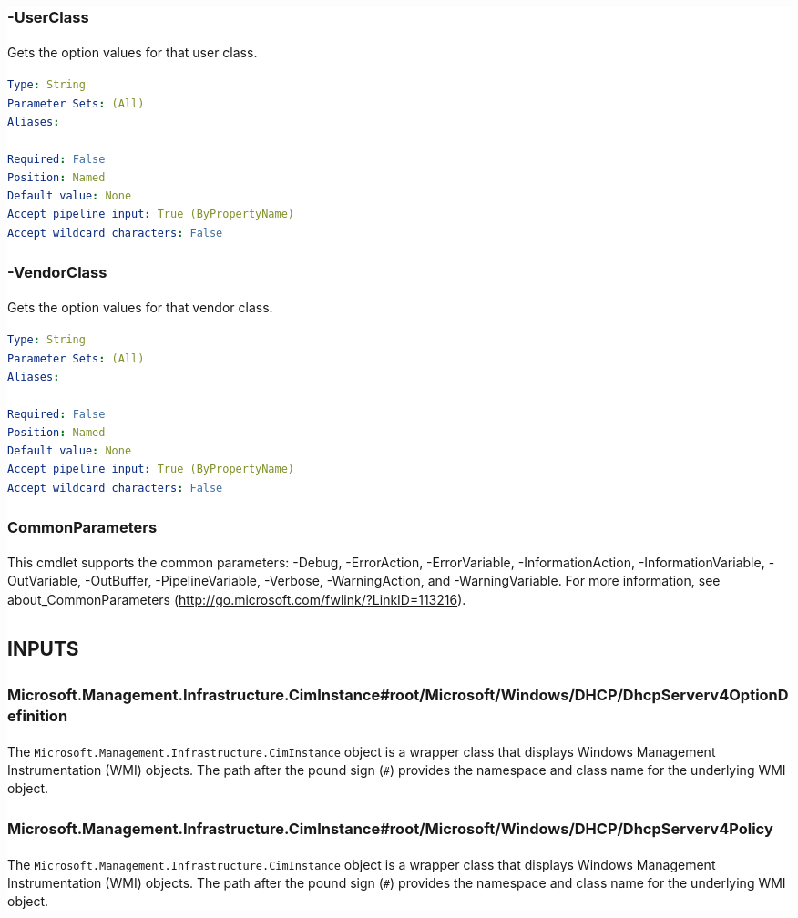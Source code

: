 ### -UserClass
Gets the option values for that user class.

```yaml
Type: String
Parameter Sets: (All)
Aliases: 

Required: False
Position: Named
Default value: None
Accept pipeline input: True (ByPropertyName)
Accept wildcard characters: False
```

### -VendorClass
Gets the option values for that vendor class.

```yaml
Type: String
Parameter Sets: (All)
Aliases: 

Required: False
Position: Named
Default value: None
Accept pipeline input: True (ByPropertyName)
Accept wildcard characters: False
```

### CommonParameters
This cmdlet supports the common parameters: -Debug, -ErrorAction, -ErrorVariable, -InformationAction, -InformationVariable, -OutVariable, -OutBuffer, -PipelineVariable, -Verbose, -WarningAction, and -WarningVariable. For more information, see about_CommonParameters (http://go.microsoft.com/fwlink/?LinkID=113216).

## INPUTS

### Microsoft.Management.Infrastructure.CimInstance#root/Microsoft/Windows/DHCP/DhcpServerv4OptionDefinition
The `Microsoft.Management.Infrastructure.CimInstance` object is a wrapper class that displays Windows Management Instrumentation (WMI) objects.
The path after the pound sign (`#`) provides the namespace and class name for the underlying WMI object.

### Microsoft.Management.Infrastructure.CimInstance#root/Microsoft/Windows/DHCP/DhcpServerv4Policy
The `Microsoft.Management.Infrastructure.CimInstance` object is a wrapper class that displays Windows Management Instrumentation (WMI) objects.
The path after the pound sign (`#`) provides the namespace and class name for the underlying WMI object.
